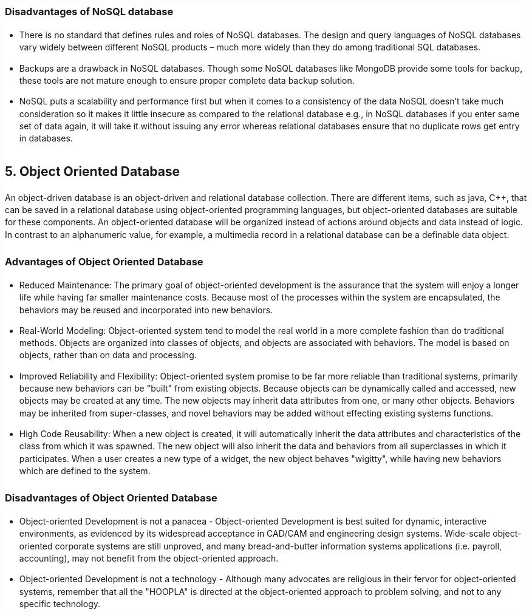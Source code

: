 ### Disadvantages of NoSQL database
* There is no standard that defines rules and roles of NoSQL databases. The design and query languages of NoSQL databases vary widely between different NoSQL products – much more widely than they do among traditional SQL databases.

* Backups are a drawback in NoSQL databases. Though some NoSQL databases like MongoDB provide some tools for backup, these tools are not mature enough to ensure proper complete data backup solution.

* NoSQL puts a scalability and performance first but when it comes to a consistency of the data NoSQL doesn’t take much consideration so it makes it little insecure as compared to the relational database e.g., in NoSQL databases if you enter same set of data again, it will take it without issuing any error whereas relational databases ensure that no duplicate rows get entry in databases.


## 5. Object Oriented Database
An object-driven database is an object-driven and relational database collection. There are different items, such as java, C++, that can be saved in a relational database using object-oriented programming languages, but object-oriented databases are suitable for these components. An object-oriented database will be organized instead of actions around objects and data instead of logic. In contrast to an alphanumeric value, for example, a multimedia record in a relational database can be a definable data object.

### Advantages of Object Oriented Database
* Reduced Maintenance:  The primary goal of object-oriented development is the assurance that the system will enjoy a longer life while having far smaller maintenance costs.  Because most of the processes within the system are encapsulated, the behaviors may be reused and incorporated into new behaviors.

* Real-World Modeling:  Object-oriented system tend to model the real world in a more complete fashion than do traditional methods.  Objects are organized into classes of objects, and objects are associated with behaviors.  The model is based on objects, rather than on data and processing.

* Improved Reliability and Flexibility:  Object-oriented system promise to be far more reliable than traditional systems, primarily because new behaviors can be "built" from existing objects. Because objects can be dynamically called and accessed, new objects may be created at any time.  The new objects may inherit data attributes from one, or many other objects.  Behaviors may be inherited from super-classes, and novel behaviors may be added without effecting existing systems functions.

* High Code Reusability:  When a new object is created, it will automatically inherit the data attributes and characteristics of the class from which it was spawned.  The new object will also inherit the data and behaviors from all superclasses in which it participates.  When a user creates a new type of a widget, the new object behaves "wigitty", while having new behaviors which are defined to the system.

### Disadvantages of Object Oriented Database
* Object-oriented Development is not a panacea - Object-oriented Development is best suited for dynamic, interactive environments, as evidenced by its widespread acceptance in CAD/CAM and engineering design systems.  Wide-scale object-oriented corporate systems are still unproved, and many bread-and-butter information systems applications (i.e. payroll, accounting), may not benefit from the object-oriented approach.

* Object-oriented Development is not a technology - Although many advocates are religious in their fervor for object-oriented systems, remember that all the "HOOPLA" is directed at the object-oriented approach to problem solving, and not to any specific technology. 

